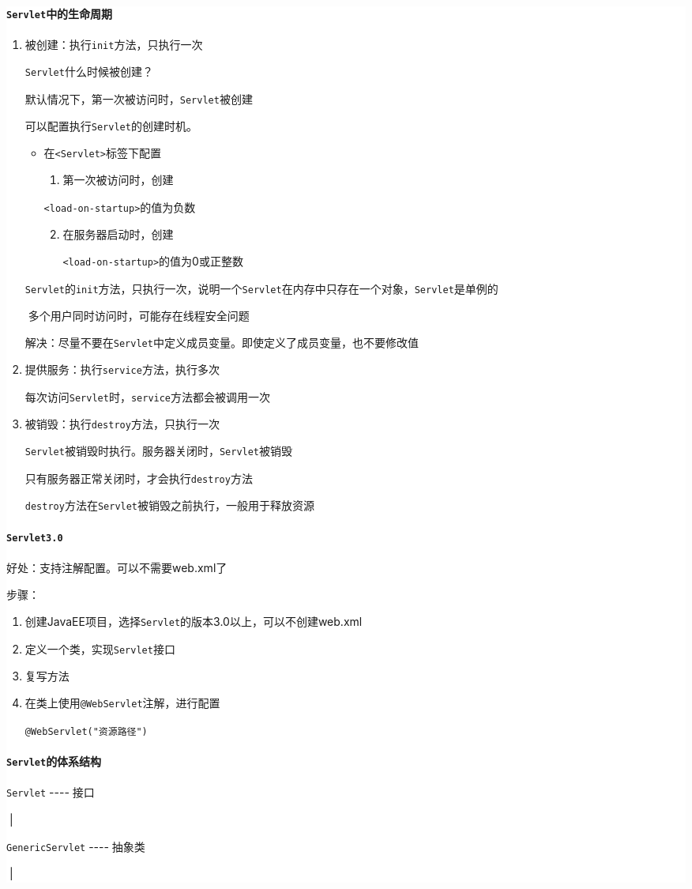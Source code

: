 #### `Servlet`中的生命周期

1. 被创建：执行`init`方法，只执行一次

   `Servlet`什么时候被创建？

   默认情况下，第一次被访问时，`Servlet`被创建

   可以配置执行`Servlet`的创建时机。

   - 在`<Servlet>`标签下配置

     1.  第一次被访问时，创建 

        `<load-on-startup>`的值为负数

     2. 在服务器启动时，创建

        `<load-on-startup>`的值为0或正整数

   `Servlet`的`init`方法，只执行一次，说明一个`Servlet`在内存中只存在一个对象，`Servlet`是单例的

   ​	多个用户同时访问时，可能存在线程安全问题

   ​	解决：尽量不要在`Servlet`中定义成员变量。即使定义了成员变量，也不要修改值

2. 提供服务：执行`service`方法，执行多次

   每次访问`Servlet`时，`service`方法都会被调用一次

3. 被销毁：执行`destroy`方法，只执行一次

   `Servlet`被销毁时执行。服务器关闭时，`Servlet`被销毁

   只有服务器正常关闭时，才会执行`destroy`方法

   `destroy`方法在`Servlet`被销毁之前执行，一般用于释放资源

#### `Servlet3.0`

好处：支持注解配置。可以不需要web.xml了

步骤：

1. 创建JavaEE项目，选择`Servlet`的版本3.0以上，可以不创建web.xml

2. 定义一个类，实现`Servlet`接口

3. 复写方法

4. 在类上使用`@WebServlet`注解，进行配置

   `@WebServlet("资源路径")`

#### `Servlet`的体系结构

`Servlet`  ----  接口

​       |

`GenericServlet`  ----  抽象类 

​       |
